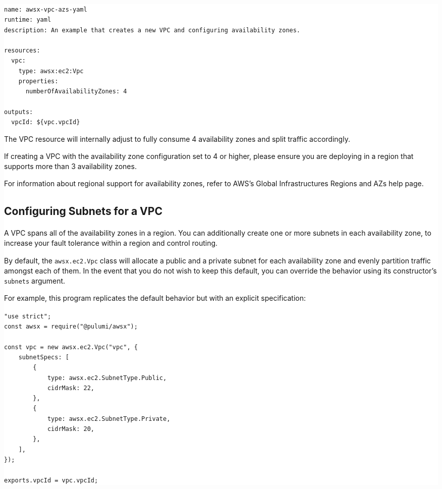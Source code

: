 ```

```


```
name: awsx-vpc-azs-yaml
runtime: yaml
description: An example that creates a new VPC and configuring availability zones.

resources:
  vpc:
    type: awsx:ec2:Vpc
    properties:
      numberOfAvailabilityZones: 4

outputs:
  vpcId: ${vpc.vpcId}

```


The VPC resource will internally adjust to fully consume 4 availability zones and split traffic accordingly.

If creating a VPC with the availability zone configuration set to 4 or higher, please ensure you are deploying in a region that supports more than 3 availability zones.

For information about regional support for availability zones, refer to AWS’s Global Infrastructures Regions and AZs help page.

Configuring Subnets for a VPC
-----------------------------

A VPC spans all of the availability zones in a region. You can additionally create one or more subnets in each availability zone, to increase your fault tolerance within a region and control routing.

By default, the `awsx.ec2.Vpc` class will allocate a public and a private subnet for each availability zone and evenly partition traffic amongst each of them. In the event that you do not wish to keep this default, you can override the behavior using its constructor’s `subnets` argument.

For example, this program replicates the default behavior but with an explicit specification:

```
"use strict";
const awsx = require("@pulumi/awsx");

const vpc = new awsx.ec2.Vpc("vpc", {
    subnetSpecs: [
        {
            type: awsx.ec2.SubnetType.Public,
            cidrMask: 22,
        },
        {
            type: awsx.ec2.SubnetType.Private,
            cidrMask: 20,
        },
    ],
});

exports.vpcId = vpc.vpcId;

```

